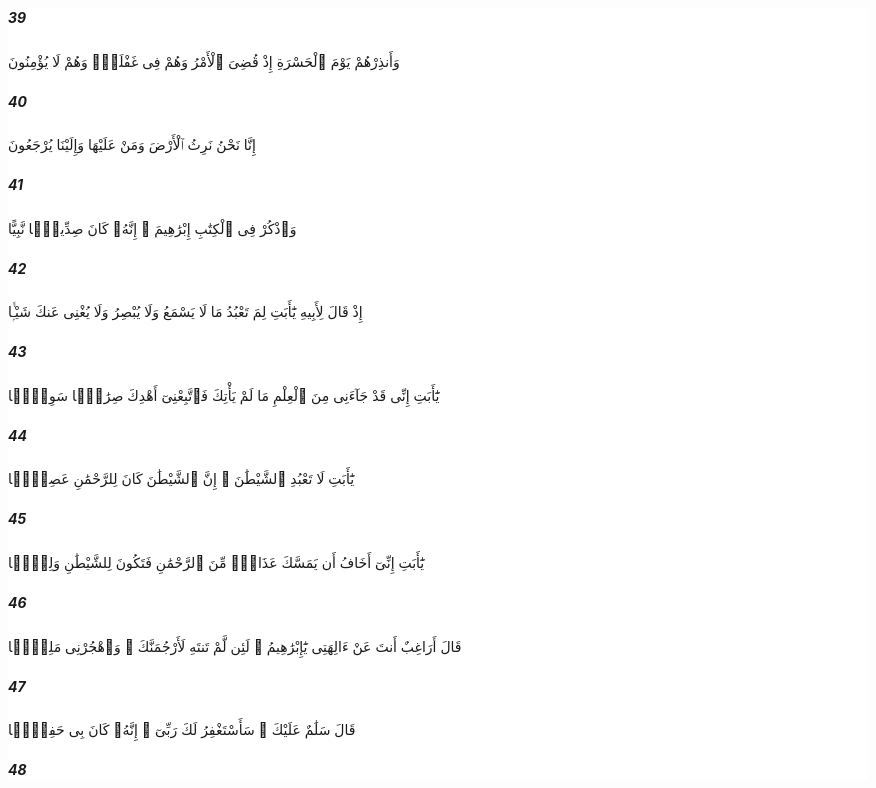 ##### 39

<span class="ayah hovertext" data-hover="But warn them of the Day of Distress, when the matter will be determined: for (behold,) they are negligent and they do not believe!">وَأَنذِرْهُمْ يَوْمَ ٱلْحَسْرَةِ إِذْ قُضِىَ ٱلْأَمْرُ وَهُمْ فِى غَفْلَةٍۢ وَهُمْ لَا يُؤْمِنُونَ</span>

##### 40

<span class="ayah hovertext" data-hover="It is We Who will inherit the earth, and all beings thereon: to Us will they all be returned.">إِنَّا نَحْنُ نَرِثُ ٱلْأَرْضَ وَمَنْ عَلَيْهَا وَإِلَيْنَا يُرْجَعُونَ</span>

##### 41

<span class="ayah hovertext" data-hover="(Also mention in the Book (the story of) Abraham: He was a man of Truth, a prophet.">وَٱذْكُرْ فِى ٱلْكِتَٰبِ إِبْرَٰهِيمَ ۚ إِنَّهُۥ كَانَ صِدِّيقًۭا نَّبِيًّا</span>

##### 42

<span class="ayah hovertext" data-hover="Behold, he said to his father: 'O my father! why worship that which heareth not and seeth not, and can profit thee nothing?">إِذْ قَالَ لِأَبِيهِ يَٰٓأَبَتِ لِمَ تَعْبُدُ مَا لَا يَسْمَعُ وَلَا يُبْصِرُ وَلَا يُغْنِى عَنكَ شَيْـًۭٔا</span>

##### 43

<span class="ayah hovertext" data-hover="'O my father! to me hath come knowledge which hath not reached thee: so follow me: I will guide thee to a way that is even and straight.">يَٰٓأَبَتِ إِنِّى قَدْ جَآءَنِى مِنَ ٱلْعِلْمِ مَا لَمْ يَأْتِكَ فَٱتَّبِعْنِىٓ أَهْدِكَ صِرَٰطًۭا سَوِيًّۭا</span>

##### 44

<span class="ayah hovertext" data-hover="'O my father! serve not Satan: for Satan is a rebel against (Allah) Most Gracious.">يَٰٓأَبَتِ لَا تَعْبُدِ ٱلشَّيْطَٰنَ ۖ إِنَّ ٱلشَّيْطَٰنَ كَانَ لِلرَّحْمَٰنِ عَصِيًّۭا</span>

##### 45

<span class="ayah hovertext" data-hover="'O my father! I fear lest a Penalty afflict thee from (Allah) Most Gracious, so that thou become to Satan a friend.'">يَٰٓأَبَتِ إِنِّىٓ أَخَافُ أَن يَمَسَّكَ عَذَابٌۭ مِّنَ ٱلرَّحْمَٰنِ فَتَكُونَ لِلشَّيْطَٰنِ وَلِيًّۭا</span>

##### 46

<span class="ayah hovertext" data-hover="(The father) replied: 'Dost thou hate my gods, O Abraham? If thou forbear not, I will indeed stone thee: Now get away from me for a good long while!'">قَالَ أَرَاغِبٌ أَنتَ عَنْ ءَالِهَتِى يَٰٓإِبْرَٰهِيمُ ۖ لَئِن لَّمْ تَنتَهِ لَأَرْجُمَنَّكَ ۖ وَٱهْجُرْنِى مَلِيًّۭا</span>

##### 47

<span class="ayah hovertext" data-hover="Abraham said: 'Peace be on thee: I will pray to my Lord for thy forgiveness: for He is to me Most Gracious.">قَالَ سَلَٰمٌ عَلَيْكَ ۖ سَأَسْتَغْفِرُ لَكَ رَبِّىٓ ۖ إِنَّهُۥ كَانَ بِى حَفِيًّۭا</span>

##### 48
